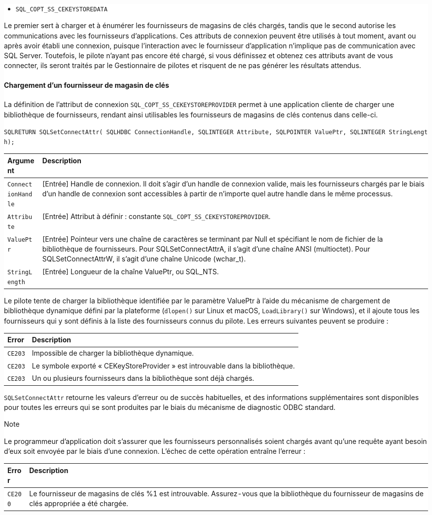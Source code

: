 - `SQL_COPT_SS_CEKEYSTOREDATA`

Le premier sert à charger et à énumérer les fournisseurs de magasins de clés chargés, tandis que le second autorise les communications avec les fournisseurs d’applications. Ces attributs de connexion peuvent être utilisés à tout moment, avant ou après avoir établi une connexion, puisque l’interaction avec le fournisseur d’application n’implique pas de communication avec SQL Server. Toutefois, le pilote n’ayant pas encore été chargé, si vous définissez et obtenez ces attributs avant de vous connecter, ils seront traités par le Gestionnaire de pilotes et risquent de ne pas générer les résultats attendus.

#### <a name="loading-a-keystore-provider"></a>Chargement d’un fournisseur de magasin de clés

La définition de l’attribut de connexion `SQL_COPT_SS_CEKEYSTOREPROVIDER` permet à une application cliente de charger une bibliothèque de fournisseurs, rendant ainsi utilisables les fournisseurs de magasins de clés contenus dans celle-ci.

```
SQLRETURN SQLSetConnectAttr( SQLHDBC ConnectionHandle, SQLINTEGER Attribute, SQLPOINTER ValuePtr, SQLINTEGER StringLength);
```

| Argument | Description |
|:---|:---|
|`ConnectionHandle`|[Entrée] Handle de connexion. Il doit s’agir d’un handle de connexion valide, mais les fournisseurs chargés par le biais d’un handle de connexion sont accessibles à partir de n’importe quel autre handle dans le même processus.|
|`Attribute`|[Entrée] Attribut à définir : constante `SQL_COPT_SS_CEKEYSTOREPROVIDER`.|
|`ValuePtr`|[Entrée] Pointeur vers une chaîne de caractères se terminant par Null et spécifiant le nom de fichier de la bibliothèque de fournisseurs. Pour SQLSetConnectAttrA, il s’agit d’une chaîne ANSI (multioctet). Pour SQLSetConnectAttrW, il s’agit d’une chaîne Unicode (wchar_t).|
|`StringLength`|[Entrée] Longueur de la chaîne ValuePtr, ou SQL_NTS.|

Le pilote tente de charger la bibliothèque identifiée par le paramètre ValuePtr à l’aide du mécanisme de chargement de bibliothèque dynamique défini par la plateforme (`dlopen()` sur Linux et macOS, `LoadLibrary()` sur Windows), et il ajoute tous les fournisseurs qui y sont définis à la liste des fournisseurs connus du pilote. Les erreurs suivantes peuvent se produire :

| Error | Description |
|:--|:--|
|`CE203`|Impossible de charger la bibliothèque dynamique.|
|`CE203`|Le symbole exporté « CEKeyStoreProvider » est introuvable dans la bibliothèque.|
|`CE203`|Un ou plusieurs fournisseurs dans la bibliothèque sont déjà chargés.|

`SQLSetConnectAttr` retourne les valeurs d’erreur ou de succès habituelles, et des informations supplémentaires sont disponibles pour toutes les erreurs qui se sont produites par le biais du mécanisme de diagnostic ODBC standard.

> [!NOTE]
> Le programmeur d’application doit s’assurer que les fournisseurs personnalisés soient chargés avant qu’une requête ayant besoin d’eux soit envoyée par le biais d’une connexion. L’échec de cette opération entraîne l’erreur :

| Error | Description |
|:--|:--|
|`CE200`|Le fournisseur de magasins de clés %1 est introuvable. Assurez-vous que la bibliothèque du fournisseur de magasins de clés appropriée a été chargée.|
